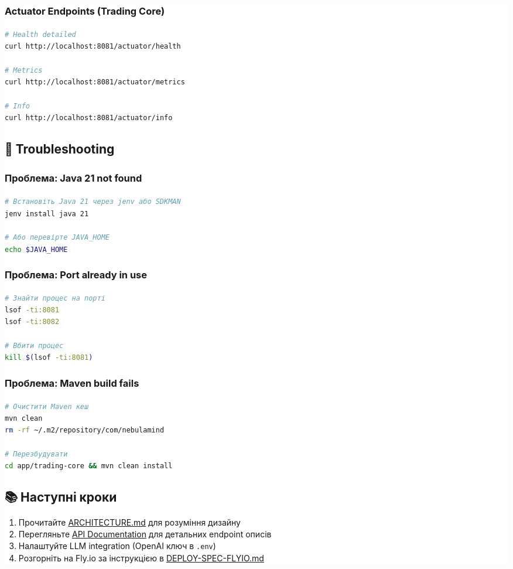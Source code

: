 ### Actuator Endpoints (Trading Core)

```bash
# Health detailed
curl http://localhost:8081/actuator/health

# Metrics
curl http://localhost:8081/actuator/metrics

# Info
curl http://localhost:8081/actuator/info
```

## 🐛 Troubleshooting

### Проблема: Java 21 not found
```bash
# Встановіть Java 21 через jenv або SDKMAN
jenv install java 21

# Або перевірте JAVA_HOME
echo $JAVA_HOME
```

### Проблема: Port already in use
```bash
# Знайти процес на порті
lsof -ti:8081
lsof -ti:8082

# Вбити процес
kill $(lsof -ti:8081)
```

### Проблема: Maven build fails
```bash
# Очистити Maven кеш
mvn clean
rm -rf ~/.m2/repository/com/nebulamind

# Перезбудувати
cd app/trading-core && mvn clean install
```

## 📚 Наступні кроки

1. Прочитайте [ARCHITECTURE.md](./ARCHITECTURE.md) для розуміння дизайну
2. Перегляньте [API Documentation](./API.md) для детальних endpoint описів
3. Налаштуйте LLM integration (OpenAI ключ в `.env`)
4. Розгорніть на Fly.io за інструкцією в [DEPLOY-SPEC-FLYIO.md](./DEPLOY-SPEC-FLYIO.md)
